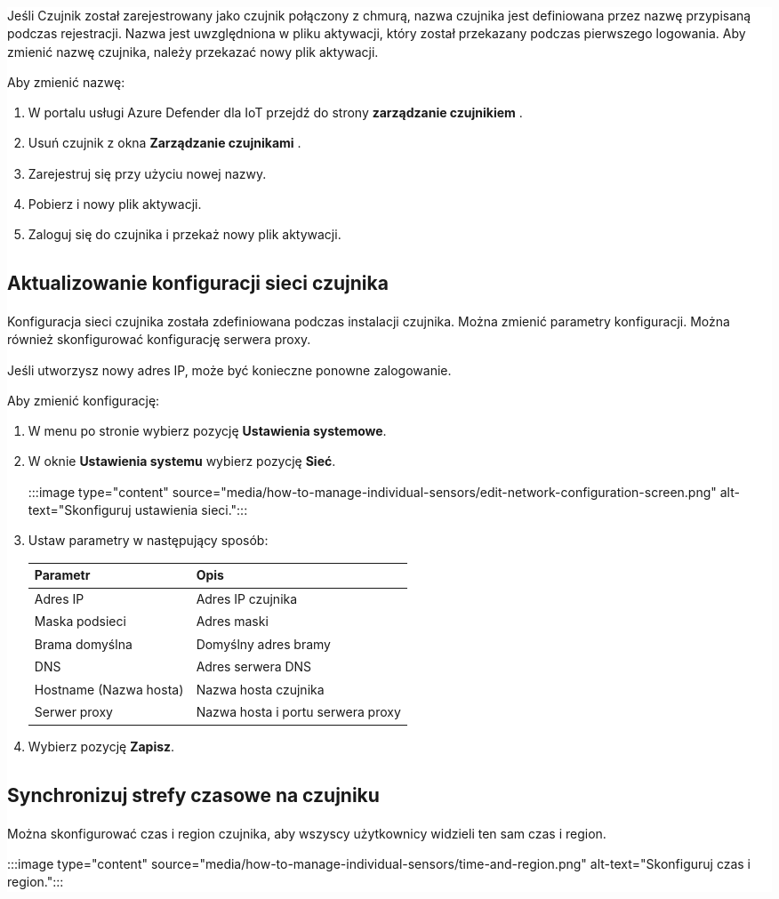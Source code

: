 Jeśli Czujnik został zarejestrowany jako czujnik połączony z chmurą, nazwa czujnika jest definiowana przez nazwę przypisaną podczas rejestracji. Nazwa jest uwzględniona w pliku aktywacji, który został przekazany podczas pierwszego logowania. Aby zmienić nazwę czujnika, należy przekazać nowy plik aktywacji.

Aby zmienić nazwę:

1. W portalu usługi Azure Defender dla IoT przejdź do strony **zarządzanie czujnikiem** .

1. Usuń czujnik z okna **Zarządzanie czujnikami** .

1. Zarejestruj się przy użyciu nowej nazwy.

1. Pobierz i nowy plik aktywacji.

1. Zaloguj się do czujnika i przekaż nowy plik aktywacji.

## <a name="update-the-sensor-network-configuration"></a>Aktualizowanie konfiguracji sieci czujnika

Konfiguracja sieci czujnika została zdefiniowana podczas instalacji czujnika. Można zmienić parametry konfiguracji. Można również skonfigurować konfigurację serwera proxy.

Jeśli utworzysz nowy adres IP, może być konieczne ponowne zalogowanie.

Aby zmienić konfigurację:

1. W menu po stronie wybierz pozycję **Ustawienia systemowe**.

2. W oknie **Ustawienia systemu** wybierz pozycję **Sieć**.

    :::image type="content" source="media/how-to-manage-individual-sensors/edit-network-configuration-screen.png" alt-text="Skonfiguruj ustawienia sieci.":::

3. Ustaw parametry w następujący sposób:

    | Parametr | Opis |
    |--|--|
    | Adres IP | Adres IP czujnika |
    | Maska podsieci | Adres maski |
    | Brama domyślna | Domyślny adres bramy |
    | DNS | Adres serwera DNS |
    | Hostname (Nazwa hosta) | Nazwa hosta czujnika |
    | Serwer proxy | Nazwa hosta i portu serwera proxy |

4. Wybierz pozycję **Zapisz**.

## <a name="synchronize-time-zones-on-the-sensor"></a>Synchronizuj strefy czasowe na czujniku

Można skonfigurować czas i region czujnika, aby wszyscy użytkownicy widzieli ten sam czas i region.

:::image type="content" source="media/how-to-manage-individual-sensors/time-and-region.png" alt-text="Skonfiguruj czas i region.":::
